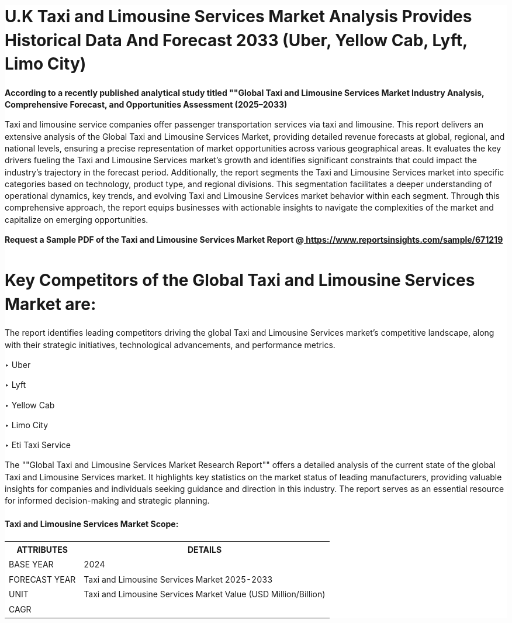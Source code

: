 # U.K Taxi and Limousine Services Market Analysis Provides Historical Data And Forecast 2033 (Uber, Yellow Cab, Lyft, Limo City)

<strong>According to a recently published analytical study titled ""Global Taxi and Limousine Services Market Industry Analysis, Comprehensive Forecast, and Opportunities Assessment (2025–2033)</strong>

Taxi and limousine service companies offer passenger transportation services via taxi and limousine. This report delivers an extensive analysis of the Global Taxi and Limousine Services Market, providing detailed revenue forecasts at global, regional, and national levels, ensuring a precise representation of market opportunities across various geographical areas. It evaluates the key drivers fueling the Taxi and Limousine Services market’s growth and identifies significant constraints that could impact the industry’s trajectory in the forecast period. Additionally, the report segments the Taxi and Limousine Services market into specific categories based on technology, product type, and regional divisions. This segmentation facilitates a deeper understanding of operational dynamics, key trends, and evolving Taxi and Limousine Services market behavior within each segment. Through this comprehensive approach, the report equips businesses with actionable insights to navigate the complexities of the market and capitalize on emerging opportunities.

<strong>Request a Sample PDF of the Taxi and Limousine Services Market Report </strong><strong>@<a href=https://www.reportsinsights.com/sample/671219> https://www.reportsinsights.com/sample/671219</a></strong></font>

# <strong>Key Competitors of the Global Taxi and Limousine Services Market are:</strong>

The report identifies leading competitors driving the global Taxi and Limousine Services market’s competitive landscape, along with their strategic initiatives, technological advancements, and performance metrics.

‣ Uber

‣ Lyft

‣ Yellow Cab

‣ Limo City

‣ Eti Taxi Service

The ""Global Taxi and Limousine Services Market Research Report"" offers a detailed analysis of the current state of the global Taxi and Limousine Services market. It highlights key statistics on the market status of leading manufacturers, providing valuable insights for companies and individuals seeking guidance and direction in this industry. The report serves as an essential resource for informed decision-making and strategic planning.

<h4>Taxi and Limousine Services Market Scope:</h4>
<table>
<tr>
<th>ATTRIBUTES</th>
<th>DETAILS</th>
</tr>
<tr>
<td>BASE YEAR</td>
<td>2024</td>
</tr>
<tr>
<td>FORECAST YEAR</td>
<td>Taxi and Limousine Services Market 2025-2033</td>
</tr>
<tr>
<td>UNIT</td>
<td>Taxi and Limousine Services Market Value (USD Million/Billion)</td>
<tr>
<td>CAGR</td>